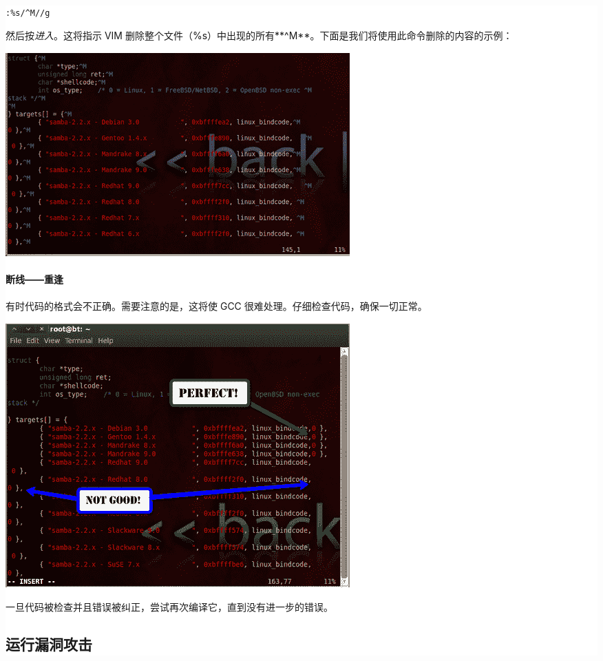```
:%s/^M//g

```

然后按*进入*。这将指示 VIM 删除整个文件（%s）中出现的所有**^M**。下面是我们将使用此命令删除的内容的示例：

![What are all of these ^M characters and why will they not go away?](img/7744_04_08.jpg)

#### 断线——重逢

有时代码的格式会不正确。需要注意的是，这将使 GCC 很难处理。仔细检查代码，确保一切正常。

![Broken strings — The reunion](img/7744_04_09.jpg)

一旦代码被检查并且错误被纠正，尝试再次编译它，直到没有进一步的错误。

## 运行漏洞攻击
